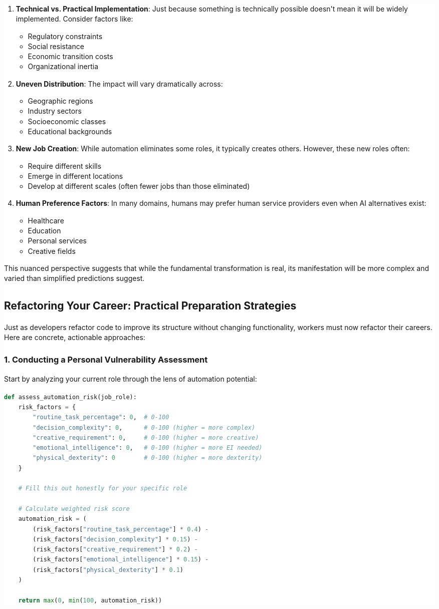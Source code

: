 1. **Technical vs. Practical Implementation**: Just because something is technically possible doesn't mean it will be widely implemented. Consider factors like:
   - Regulatory constraints
   - Social resistance
   - Economic transition costs
   - Organizational inertia

2. **Uneven Distribution**: The impact will vary dramatically across:
   - Geographic regions
   - Industry sectors
   - Socioeconomic classes
   - Educational backgrounds

3. **New Job Creation**: While automation eliminates some roles, it typically creates others. However, these new roles often:
   - Require different skills
   - Emerge in different locations
   - Develop at different scales (often fewer jobs than those eliminated)

4. **Human Preference Factors**: In many domains, humans may prefer human service providers even when AI alternatives exist:
   - Healthcare
   - Education
   - Personal services
   - Creative fields

This nuanced perspective suggests that while the fundamental transformation is real, its manifestation will be more complex and varied than simplified predictions suggest.

## Refactoring Your Career: Practical Preparation Strategies

Just as developers refactor code to improve its structure without changing functionality, workers must now refactor their careers. Here are concrete, actionable approaches:

### 1. Conducting a Personal Vulnerability Assessment

Start by analyzing your current role through the lens of automation potential:

```python
def assess_automation_risk(job_role):
    risk_factors = {
        "routine_task_percentage": 0,  # 0-100
        "decision_complexity": 0,      # 0-100 (higher = more complex)
        "creative_requirement": 0,     # 0-100 (higher = more creative)
        "emotional_intelligence": 0,   # 0-100 (higher = more EI needed)
        "physical_dexterity": 0        # 0-100 (higher = more dexterity)
    }
    
    # Fill this out honestly for your specific role
    
    # Calculate weighted risk score
    automation_risk = (
        (risk_factors["routine_task_percentage"] * 0.4) -
        (risk_factors["decision_complexity"] * 0.15) -
        (risk_factors["creative_requirement"] * 0.2) -
        (risk_factors["emotional_intelligence"] * 0.15) -
        (risk_factors["physical_dexterity"] * 0.1)
    )
    
    return max(0, min(100, automation_risk))
```
